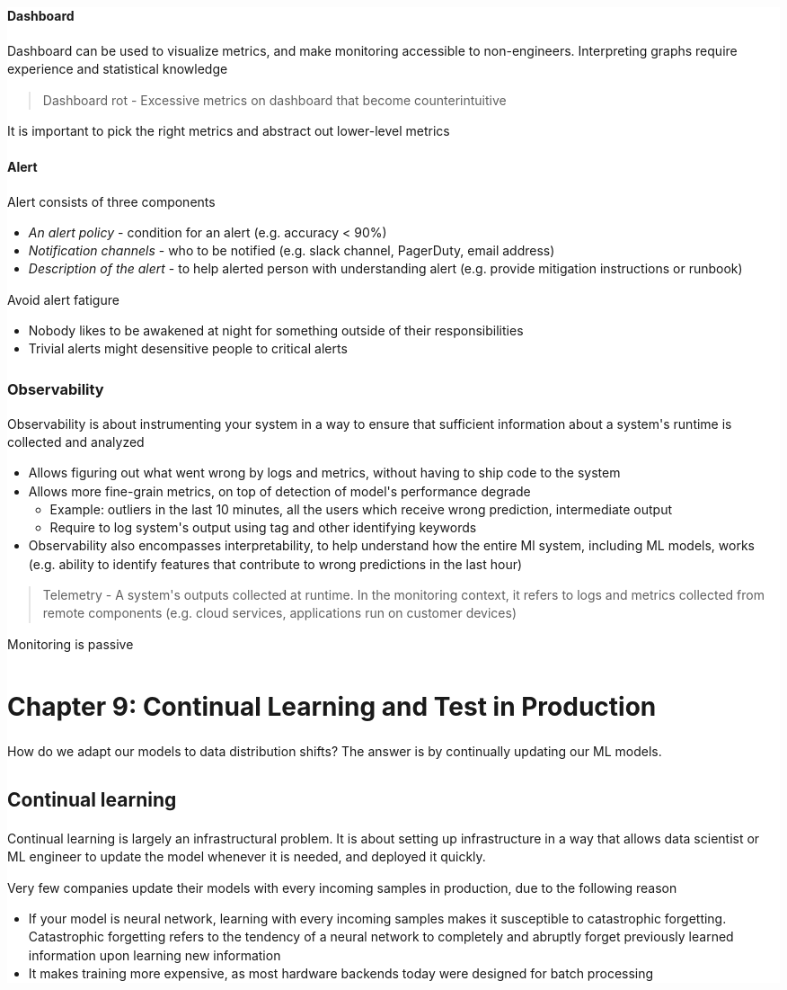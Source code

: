 #### Dashboard
Dashboard can be used to visualize metrics, and make monitoring accessible to non-engineers. Interpreting graphs require experience and statistical knowledge

> Dashboard rot - Excessive metrics on dashboard that become counterintuitive

It is important to pick the right metrics and abstract out lower-level metrics

#### Alert
Alert consists of three components
- *An alert policy* - condition for an alert (e.g. accuracy < 90%)
- *Notification channels* - who to be notified (e.g. slack channel, PagerDuty, email address)
- *Description of the alert* - to help alerted person with understanding alert (e.g. provide mitigation instructions or runbook)

Avoid alert fatigure
- Nobody likes to be awakened at night for something outside of their responsibilities
- Trivial alerts might desensitive people to critical alerts

### Observability
Observability is about instrumenting your system in a way to ensure that sufficient information about a system's runtime is collected and analyzed
- Allows figuring out what went wrong by logs and metrics, without having to ship code to the system
- Allows more fine-grain metrics, on top of detection of model's performance degrade
  - Example: outliers in the last 10 minutes, all the users which receive wrong prediction, intermediate output
  - Require to log system's output using tag and other identifying keywords
- Observability also encompasses interpretability, to help understand how the entire Ml system, including ML models, works (e.g. ability to identify features that contribute to wrong predictions in the last hour)

> Telemetry - A system's outputs collected at runtime. In the monitoring context, it refers to logs and metrics collected from remote components (e.g. cloud services, applications run on customer devices)

Monitoring is passive


# Chapter 9: Continual Learning and Test in Production
How do we adapt our models to data distribution shifts? The answer is by continually updating our ML models.

## Continual learning
Continual learning is largely an infrastructural problem. It is about setting up infrastructure in a way that allows data scientist or ML engineer to update the model whenever it is needed, and deployed it quickly.

Very few companies update their models with every incoming samples in production, due to the following reason
- If your model is neural network, learning with every incoming samples makes it susceptible to catastrophic forgetting. Catastrophic forgetting refers to the tendency of a neural network to completely and abruptly forget previously learned information upon learning new information
- It makes training more expensive, as most hardware backends today were designed for batch processing
